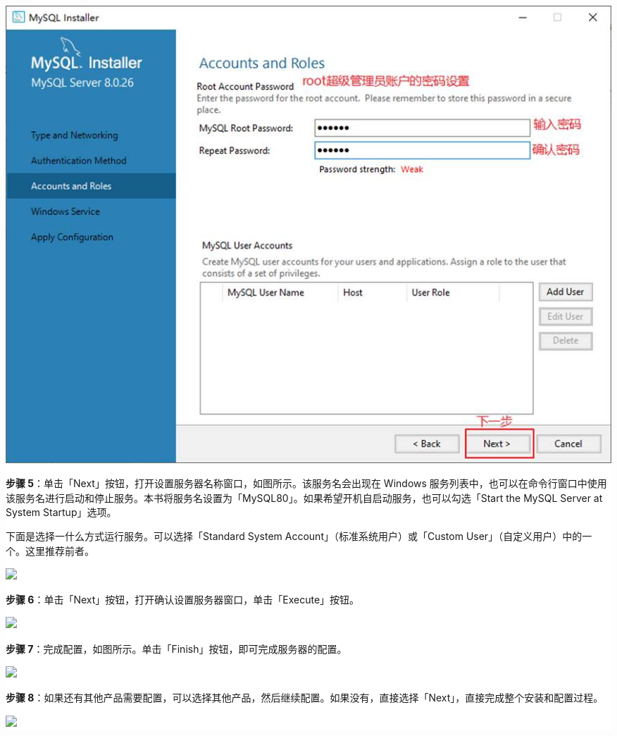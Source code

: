 ![image](assets/image-20221011201345-cs606ja.png)​

**步骤 5**：单击「Next」按钮，打开设置服务器名称窗口，如图所示。该服务名会出现在 Windows 服务列表中，也可以在命令行窗口中使用该服务名进行启动和停止服务。本书将服务名设置为「MySQL80」。如果希望开机自启动服务，也可以勾选「Start the MySQL Server at System Startup」选项。

下面是选择一什么方式运行服务。可以选择「Standard System Account」（标准系统用户）或「Custom User」（自定义用户）中的一个。这里推荐前者。

![](https://xingqiu-tuchuang-1256524210.cos.ap-shanghai.myqcloud.com/8919/20221011201634.png)​

**步骤 6**：单击「Next」按钮，打开确认设置服务器窗口，单击「Execute」按钮。

![](https://xingqiu-tuchuang-1256524210.cos.ap-shanghai.myqcloud.com/8919/20221011201726.png)​

**步骤 7**：完成配置，如图所示。单击「Finish」按钮，即可完成服务器的配置。

![](https://xingqiu-tuchuang-1256524210.cos.ap-shanghai.myqcloud.com/8919/20221011201802.png)​

**步骤 8**：如果还有其他产品需要配置，可以选择其他产品，然后继续配置。如果没有，直接选择「Next」，直接完成整个安装和配置过程。

![](https://xingqiu-tuchuang-1256524210.cos.ap-shanghai.myqcloud.com/8919/20221011201859.png)​
